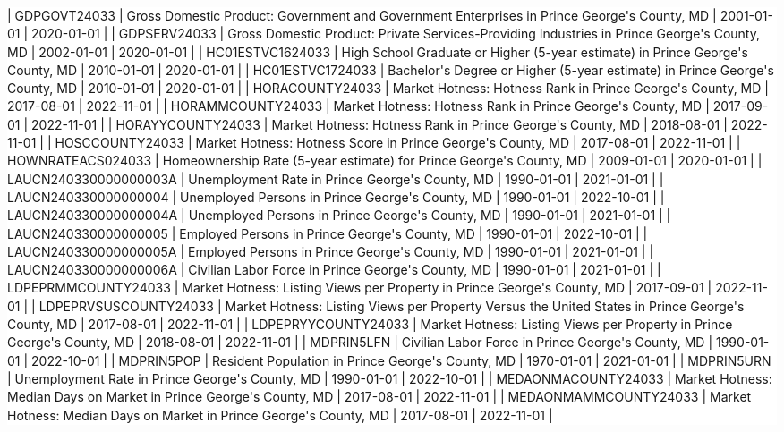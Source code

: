 | GDPGOVT24033              | Gross Domestic Product: Government and Government Enterprises in Prince George's County, MD                                                                                         | 2001-01-01          | 2020-01-01        |
| GDPSERV24033              | Gross Domestic Product: Private Services-Providing Industries in Prince George's County, MD                                                                                         | 2002-01-01          | 2020-01-01        |
| HC01ESTVC1624033          | High School Graduate or Higher (5-year estimate) in Prince George's County, MD                                                                                                      | 2010-01-01          | 2020-01-01        |
| HC01ESTVC1724033          | Bachelor's Degree or Higher (5-year estimate) in Prince George's County, MD                                                                                                         | 2010-01-01          | 2020-01-01        |
| HORACOUNTY24033           | Market Hotness: Hotness Rank in Prince George's County, MD                                                                                                                          | 2017-08-01          | 2022-11-01        |
| HORAMMCOUNTY24033         | Market Hotness: Hotness Rank in Prince George's County, MD                                                                                                                          | 2017-09-01          | 2022-11-01        |
| HORAYYCOUNTY24033         | Market Hotness: Hotness Rank in Prince George's County, MD                                                                                                                          | 2018-08-01          | 2022-11-01        |
| HOSCCOUNTY24033           | Market Hotness: Hotness Score in Prince George's County, MD                                                                                                                         | 2017-08-01          | 2022-11-01        |
| HOWNRATEACS024033         | Homeownership Rate (5-year estimate) for Prince George's County, MD                                                                                                                 | 2009-01-01          | 2020-01-01        |
| LAUCN240330000000003A     | Unemployment Rate in Prince George's County, MD                                                                                                                                     | 1990-01-01          | 2021-01-01        |
| LAUCN240330000000004      | Unemployed Persons in Prince George's County, MD                                                                                                                                    | 1990-01-01          | 2022-10-01        |
| LAUCN240330000000004A     | Unemployed Persons in Prince George's County, MD                                                                                                                                    | 1990-01-01          | 2021-01-01        |
| LAUCN240330000000005      | Employed Persons in Prince George's County, MD                                                                                                                                      | 1990-01-01          | 2022-10-01        |
| LAUCN240330000000005A     | Employed Persons in Prince George's County, MD                                                                                                                                      | 1990-01-01          | 2021-01-01        |
| LAUCN240330000000006A     | Civilian Labor Force in Prince George's County, MD                                                                                                                                  | 1990-01-01          | 2021-01-01        |
| LDPEPRMMCOUNTY24033       | Market Hotness: Listing Views per Property in Prince George's County, MD                                                                                                            | 2017-09-01          | 2022-11-01        |
| LDPEPRVSUSCOUNTY24033     | Market Hotness: Listing Views per Property Versus the United States in Prince George's County, MD                                                                                   | 2017-08-01          | 2022-11-01        |
| LDPEPRYYCOUNTY24033       | Market Hotness: Listing Views per Property in Prince George's County, MD                                                                                                            | 2018-08-01          | 2022-11-01        |
| MDPRIN5LFN                | Civilian Labor Force in Prince George's County, MD                                                                                                                                  | 1990-01-01          | 2022-10-01        |
| MDPRIN5POP                | Resident Population in Prince George's County, MD                                                                                                                                   | 1970-01-01          | 2021-01-01        |
| MDPRIN5URN                | Unemployment Rate in Prince George's County, MD                                                                                                                                     | 1990-01-01          | 2022-10-01        |
| MEDAONMACOUNTY24033       | Market Hotness: Median Days on Market in Prince George's County, MD                                                                                                                 | 2017-08-01          | 2022-11-01        |
| MEDAONMAMMCOUNTY24033     | Market Hotness: Median Days on Market in Prince George's County, MD                                                                                                                 | 2017-08-01          | 2022-11-01        |
